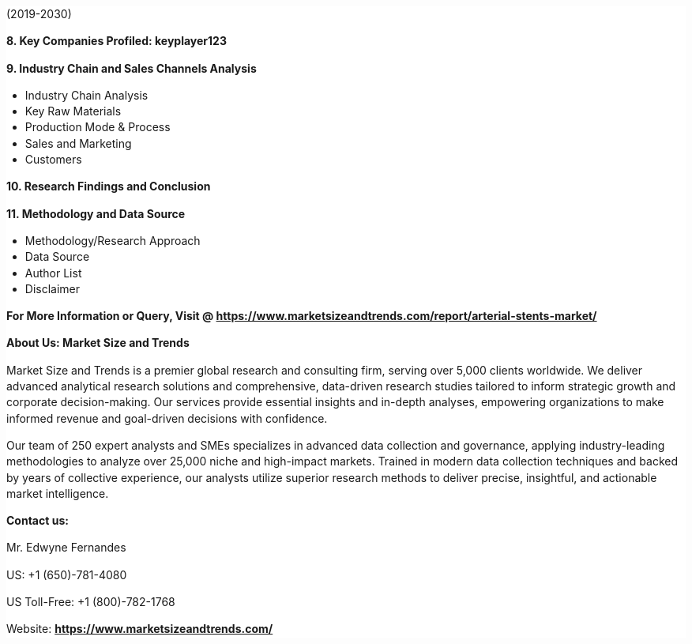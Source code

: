 (2019-2030)</li></ul><p><strong>8. Key Companies Profiled: keyplayer123</strong></p><p><strong>9. Industry Chain and Sales Channels Analysis</strong></p><ul><li>Industry Chain Analysis</li><li>Key Raw Materials</li><li>Production Mode &amp; Process</li><li>Sales and Marketing</li><li>Customers</li></ul><p><strong>10. Research Findings and Conclusion</strong></p><p><strong>11. Methodology and Data Source</strong></p><ul><li>Methodology/Research Approach</li><li>Data Source</li><li>Author List</li><li>Disclaimer</li></ul></p><p><strong>For More Information or Query, Visit @ <a href="https://www.marketsizeandtrends.com/report/arterial-stents-market/">https://www.marketsizeandtrends.com/report/arterial-stents-market/</a></strong></p><p><strong>About Us: Market Size and Trends</strong></p><p>Market Size and Trends is a premier global research and consulting firm, serving over 5,000 clients worldwide. We deliver advanced analytical research solutions and comprehensive, data-driven research studies tailored to inform strategic growth and corporate decision-making. Our services provide essential insights and in-depth analyses, empowering organizations to make informed revenue and goal-driven decisions with confidence.</p><p>Our team of 250 expert analysts and SMEs specializes in advanced data collection and governance, applying industry-leading methodologies to analyze over 25,000 niche and high-impact markets. Trained in modern data collection techniques and backed by years of collective experience, our analysts utilize superior research methods to deliver precise, insightful, and actionable market intelligence.</p><p><strong>Contact us:</strong></p><p>Mr. Edwyne Fernandes</p><p>US: +1 (650)-781-4080</p><p>US Toll-Free: +1 (800)-782-1768</p><p>Website: <strong><a href="https://www.marketsizeandtrends.com/">https://www.marketsizeandtrends.com/</a></strong></p>
